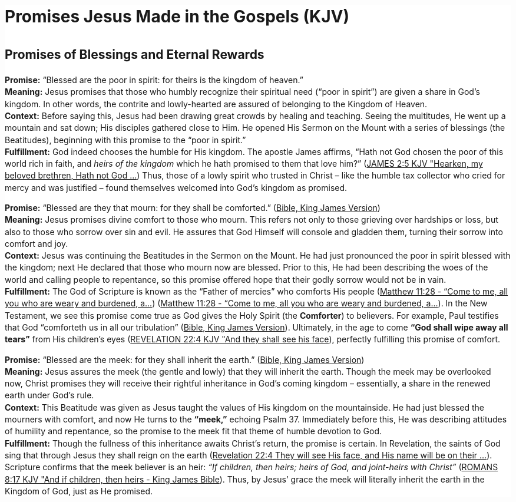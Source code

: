 # Promises Jesus Made in the Gospels (KJV)

## Promises of Blessings and Eternal Rewards

**Promise:** “Blessed are the poor in spirit: for theirs is the kingdom of heaven.”  
**Meaning:** Jesus promises that those who humbly recognize their spiritual need (“poor in spirit”) are given a share in God’s kingdom. In other words, the contrite and lowly-hearted are assured of belonging to the Kingdom of Heaven.  
**Context:** Before saying this, Jesus had been drawing great crowds by healing and teaching. Seeing the multitudes, He went up a mountain and sat down; His disciples gathered close to Him. He opened His Sermon on the Mount with a series of blessings (the Beatitudes), beginning with this promise to the “poor in spirit.”  
**Fulfillment:** God indeed chooses the humble for His kingdom. The apostle James affirms, “Hath not God chosen the poor of this world rich in faith, and *heirs of the kingdom* which he hath promised to them that love him?” ([JAMES 2:5 KJV "Hearken, my beloved brethren, Hath not God ...](https://www.kingjamesbibleonline.org/James-2-5/#:~:text=JAMES%202%3A5%20KJV%20,to%20them%20that%20love%20him%3F%E2%80%9D)) Thus, those of a lowly spirit who trusted in Christ – like the humble tax collector who cried for mercy and was justified – found themselves welcomed into God’s kingdom as promised.

**Promise:** “Blessed are they that mourn: for they shall be comforted.” ([Bible, King James Version](https://quod.lib.umich.edu/cgi/k/kjv/kjv-idx?type=DIV1&byte=4380916#:~:text=,for%20they%20shall%20be%20comforted))  
**Meaning:** Jesus promises divine comfort to those who mourn. This refers not only to those grieving over hardships or loss, but also to those who sorrow over sin and evil. He assures that God Himself will console and gladden them, turning their sorrow into comfort and joy.  
**Context:** Jesus was continuing the Beatitudes in the Sermon on the Mount. He had just pronounced the poor in spirit blessed with the kingdom; next He declared that those who mourn now are blessed. Prior to this, He had been describing the woes of the world and calling people to repentance, so this promise offered hope that their godly sorrow would not be in vain.  
**Fulfillment:** The God of Scripture is known as the “Father of mercies” who comforts His people ([Matthew 11:28 - “Come to me, all you who are weary and burdened, a...](https://www.biblestudytools.com/matthew/11-28.html#:~:text=Matthew%2011%3A28)) ([Matthew 11:28 - “Come to me, all you who are weary and burdened, a...](https://www.biblestudytools.com/matthew/11-28.html#:~:text=persons%20invited%2C%20are%20not%20,mankind%2C%20but%20with%20a%20restriction)). In the New Testament, we see this promise come true as God gives the Holy Spirit (the **Comforter**) to believers. For example, Paul testifies that God “comforteth us in all our tribulation” ([Bible, King James Version](https://quod.lib.umich.edu/cgi/k/kjv/kjv-idx?type=DIV2&byte=4928397#:~:text=sleeping%20between%20two%20soldiers%2C%20bound,fell%20off%20from%20his%20hands)). Ultimately, in the age to come **“God shall wipe away all tears”** from His children’s eyes ([REVELATION 22:4 KJV "And they shall see his face](https://www.kingjamesbibleonline.org/Revelation-22-4/#:~:text=face%20www,neither%20light%20of%20the%20sun)), perfectly fulfilling this promise of comfort.

**Promise:** “Blessed are the meek: for they shall inherit the earth.” ([Bible, King James Version](https://quod.lib.umich.edu/cgi/k/kjv/kjv-idx?type=DIV1&byte=4380916#:~:text=,they%20shall%20inherit%20the%20earth))  
**Meaning:** Jesus assures the meek (the gentle and lowly) that they will inherit the earth. Though the meek may be overlooked now, Christ promises they will receive their rightful inheritance in God’s coming kingdom – essentially, a share in the renewed earth under God’s rule.  
**Context:** This Beatitude was given as Jesus taught the values of His kingdom on the mountainside. He had just blessed the mourners with comfort, and now He turns to the **“meek,”** echoing Psalm 37. Immediately before this, He was describing attitudes of humility and repentance, so the promise to the meek fit that theme of humble devotion to God.  
**Fulfillment:** Though the fullness of this inheritance awaits Christ’s return, the promise is certain. In Revelation, the saints of God sing that through Jesus they shall reign on the earth ([Revelation 22:4 They will see His face, and His name will be on their ...](https://biblehub.com/revelation/22-4.htm#:~:text=Revelation%2022%3A4%20They%20will%20see,shall%20be%20on%20their%20foreheads)). Scripture confirms that the meek believer is an heir: *“If children, then heirs; heirs of God, and joint-heirs with Christ”* ([ROMANS 8:17 KJV "And if children, then heirs - King James Bible](https://www.kingjamesbibleonline.org/Romans-8-17/#:~:text=ROMANS%208%3A17%20KJV%20,we%20may%20be%20also%20glorified)). Thus, by Jesus’ grace the meek will literally inherit the earth in the Kingdom of God, just as He promised.
